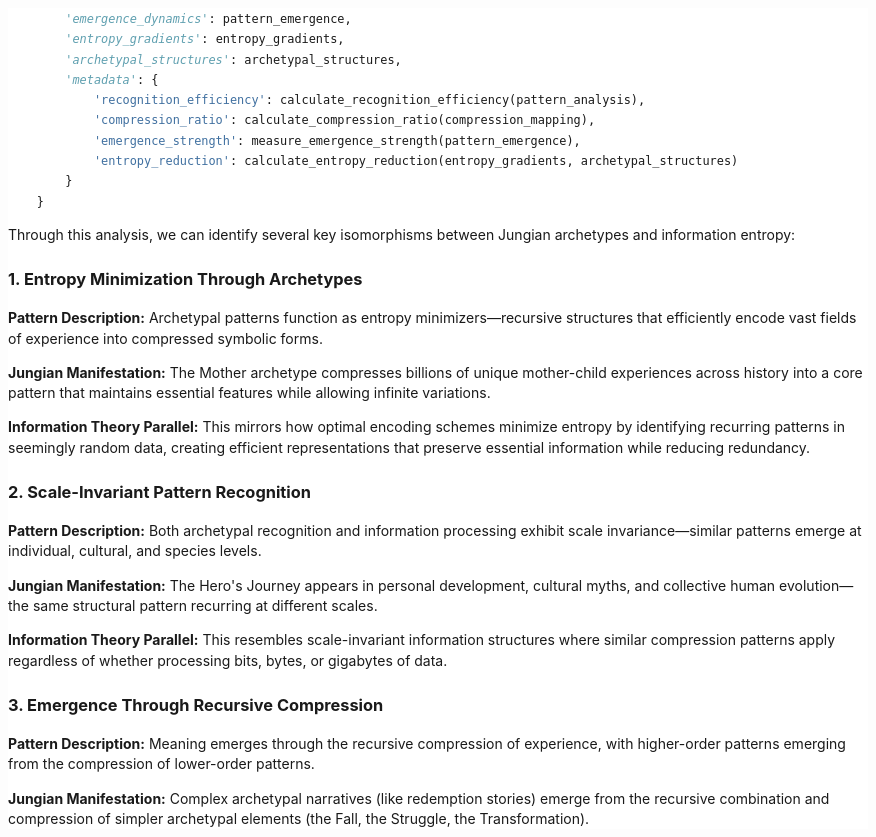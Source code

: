 ```python
        'emergence_dynamics': pattern_emergence,
        'entropy_gradients': entropy_gradients,
        'archetypal_structures': archetypal_structures,
        'metadata': {
            'recognition_efficiency': calculate_recognition_efficiency(pattern_analysis),
            'compression_ratio': calculate_compression_ratio(compression_mapping),
            'emergence_strength': measure_emergence_strength(pattern_emergence),
            'entropy_reduction': calculate_entropy_reduction(entropy_gradients, archetypal_structures)
        }
    }
```

Through this analysis, we can identify several key isomorphisms between Jungian archetypes and information entropy:

### 1. Entropy Minimization Through Archetypes

**Pattern Description:**
Archetypal patterns function as entropy minimizers—recursive structures that efficiently encode vast fields of experience into compressed symbolic forms.

**Jungian Manifestation:**
The Mother archetype compresses billions of unique mother-child experiences across history into a core pattern that maintains essential features while allowing infinite variations.

**Information Theory Parallel:**
This mirrors how optimal encoding schemes minimize entropy by identifying recurring patterns in seemingly random data, creating efficient representations that preserve essential information while reducing redundancy.

### 2. Scale-Invariant Pattern Recognition

**Pattern Description:**
Both archetypal recognition and information processing exhibit scale invariance—similar patterns emerge at individual, cultural, and species levels.

**Jungian Manifestation:**
The Hero's Journey appears in personal development, cultural myths, and collective human evolution—the same structural pattern recurring at different scales.

**Information Theory Parallel:**
This resembles scale-invariant information structures where similar compression patterns apply regardless of whether processing bits, bytes, or gigabytes of data.

### 3. Emergence Through Recursive Compression

**Pattern Description:**
Meaning emerges through the recursive compression of experience, with higher-order patterns emerging from the compression of lower-order patterns.

**Jungian Manifestation:**
Complex archetypal narratives (like redemption stories) emerge from the recursive combination and compression of simpler archetypal elements (the Fall, the Struggle, the Transformation).
